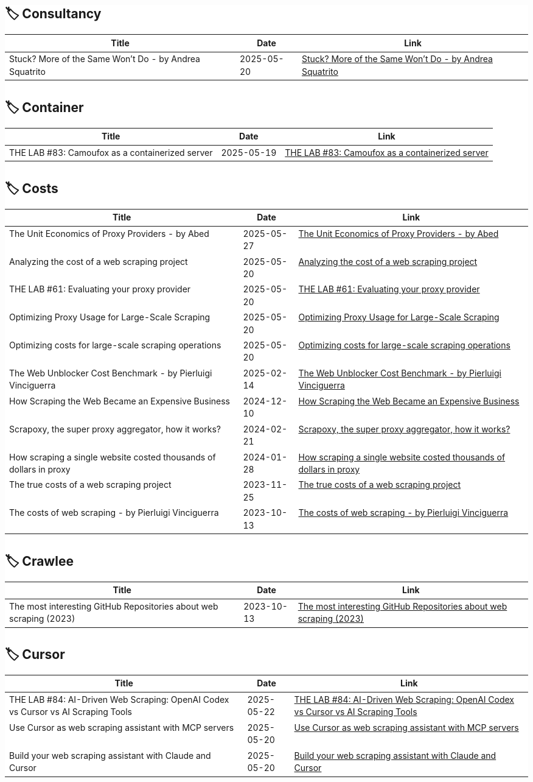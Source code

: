 ## 🏷️ Consultancy

| Title | Date | Link |
|-------|------|------|
| Stuck? More of the Same Won’t Do - by Andrea Squatrito | 2025-05-20 | [Stuck? More of the Same Won’t Do - by Andrea Squatrito](articles/Stuck-More-of-the-Same-Won’t-Do---by-Andrea-Squatrito.md) |

## 🏷️ Container

| Title | Date | Link |
|-------|------|------|
| THE LAB #83: Camoufox as a containerized server | 2025-05-19 | [THE LAB #83: Camoufox as a containerized server](articles/THE-LAB-#83-Camoufox-as-a-containerized-server.md) |

## 🏷️ Costs

| Title | Date | Link |
|-------|------|------|
| The Unit Economics of Proxy Providers - by Abed | 2025-05-27 | [The Unit Economics of Proxy Providers - by Abed](articles/The-Unit-Economics-of-Proxy-Providers---by-Abed.md) |
| Analyzing the cost of a web scraping project | 2025-05-20 | [Analyzing the cost of a web scraping project](articles/Analyzing-the-cost-of-a-web-scraping-project.md) |
| THE LAB #61: Evaluating your proxy provider | 2025-05-20 | [THE LAB #61: Evaluating your proxy provider](articles/THE-LAB-#61-Evaluating-your-proxy-provider.md) |
| Optimizing Proxy Usage for Large-Scale Scraping | 2025-05-20 | [Optimizing Proxy Usage for Large-Scale Scraping](articles/Optimizing-Proxy-Usage-for-Large-Scale-Scraping.md) |
| Optimizing costs for large-scale scraping operations | 2025-05-20 | [Optimizing costs for large-scale scraping operations](articles/Optimizing-costs-for-large-scale-scraping-operations.md) |
| The Web Unblocker Cost Benchmark - by Pierluigi Vinciguerra | 2025-02-14 | [The Web Unblocker Cost Benchmark - by Pierluigi Vinciguerra](articles/The-Web-Unblocker-Cost-Benchmark---by-Pierluigi-Vinciguerra.md) |
| How Scraping the Web Became an Expensive Business | 2024-12-10 | [How Scraping the Web Became an Expensive Business](articles/How-Scraping-the-Web-Became-an-Expensive-Business.md) |
| Scrapoxy, the super proxy aggregator, how it works? | 2024-02-21 | [Scrapoxy, the super proxy aggregator, how it works?](articles/Scrapoxy,-the-super-proxy-aggregator,-how-it-works.md) |
| How scraping a single website costed thousands of dollars in proxy | 2024-01-28 | [How scraping a single website costed thousands of dollars in proxy](articles/How-scraping-a-single-website-costed-thousands-of-dollars-in-proxy.md) |
| The true costs of a web scraping project | 2023-11-25 | [The true costs of a web scraping project](articles/The-true-costs-of-a-web-scraping-project.md) |
| The costs of web scraping - by Pierluigi Vinciguerra | 2023-10-13 | [The costs of web scraping - by Pierluigi Vinciguerra](articles/The-costs-of-web-scraping---by-Pierluigi-Vinciguerra.md) |

## 🏷️ Crawlee

| Title | Date | Link |
|-------|------|------|
| The most interesting GitHub Repositories about web scraping (2023) | 2023-10-13 | [The most interesting GitHub Repositories about web scraping (2023)](articles/The-most-interesting-GitHub-Repositories-about-web-scraping-(2023).md) |

## 🏷️ Cursor

| Title | Date | Link |
|-------|------|------|
| THE LAB #84: AI-Driven Web Scraping: OpenAI Codex vs Cursor vs AI Scraping Tools | 2025-05-22 | [THE LAB #84: AI-Driven Web Scraping: OpenAI Codex vs Cursor vs AI Scraping Tools](articles/THE-LAB-#84-AI-Driven-Web-Scraping-OpenAI-Codex-vs-Cursor-vs-AI-Scraping-Tools.md) |
| Use Cursor as web scraping assistant with MCP servers | 2025-05-20 | [Use Cursor as web scraping assistant with MCP servers](articles/Use-Cursor-as-web-scraping-assistant-with-MCP-servers.md) |
| Build your web scraping assistant with Claude and Cursor | 2025-05-20 | [Build your web scraping assistant with Claude and Cursor](articles/Build-your-web-scraping-assistant-with-Claude-and-Cursor.md) |
